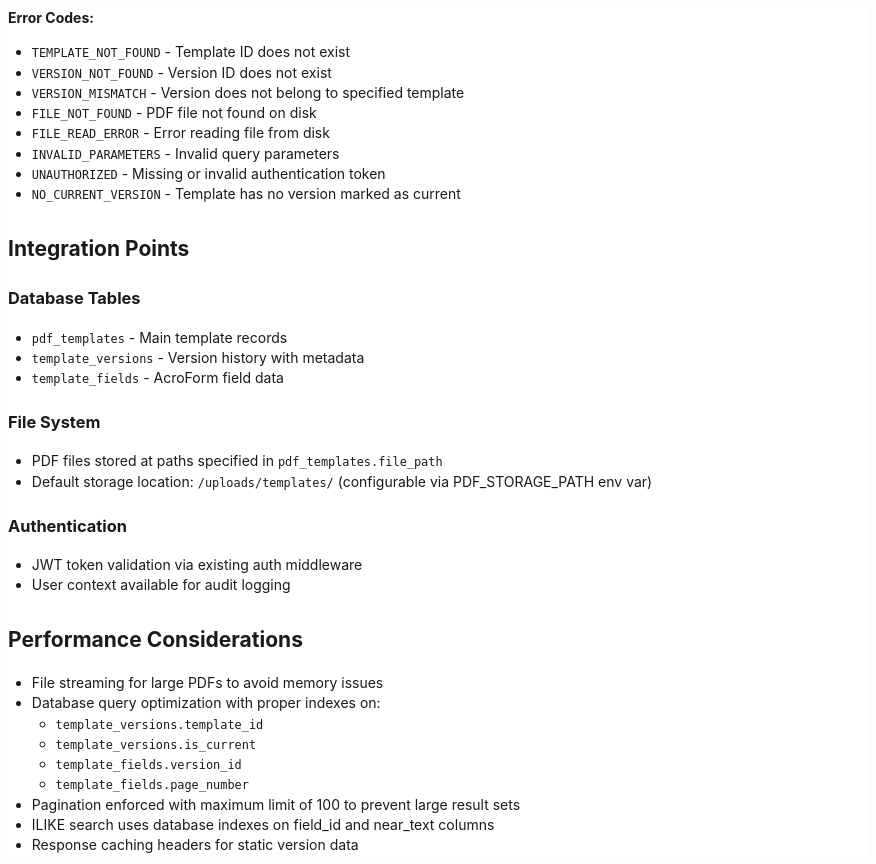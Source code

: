 **Error Codes:**

- `TEMPLATE_NOT_FOUND` - Template ID does not exist
- `VERSION_NOT_FOUND` - Version ID does not exist
- `VERSION_MISMATCH` - Version does not belong to specified template
- `FILE_NOT_FOUND` - PDF file not found on disk
- `FILE_READ_ERROR` - Error reading file from disk
- `INVALID_PARAMETERS` - Invalid query parameters
- `UNAUTHORIZED` - Missing or invalid authentication token
- `NO_CURRENT_VERSION` - Template has no version marked as current

## Integration Points

### Database Tables

- `pdf_templates` - Main template records
- `template_versions` - Version history with metadata
- `template_fields` - AcroForm field data

### File System

- PDF files stored at paths specified in `pdf_templates.file_path`
- Default storage location: `/uploads/templates/` (configurable via PDF_STORAGE_PATH env var)

### Authentication

- JWT token validation via existing auth middleware
- User context available for audit logging

## Performance Considerations

- File streaming for large PDFs to avoid memory issues
- Database query optimization with proper indexes on:
  - `template_versions.template_id`
  - `template_versions.is_current`
  - `template_fields.version_id`
  - `template_fields.page_number`
- Pagination enforced with maximum limit of 100 to prevent large result sets
- ILIKE search uses database indexes on field_id and near_text columns
- Response caching headers for static version data
